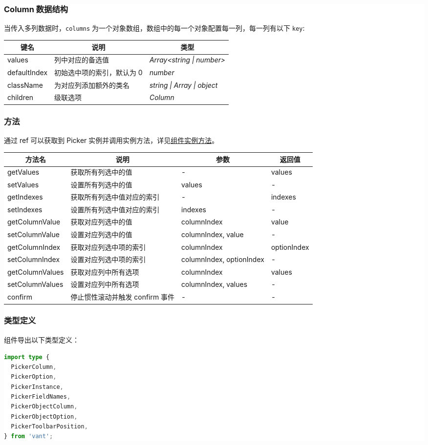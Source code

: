### Column 数据结构

当传入多列数据时，`columns` 为一个对象数组，数组中的每一个对象配置每一列，每一列有以下 `key`:

| 键名         | 说明                       | 类型                        |
| ------------ | -------------------------- | --------------------------- |
| values       | 列中对应的备选值           | _Array<string \| number>_   |
| defaultIndex | 初始选中项的索引，默认为 0 | _number_                    |
| className    | 为对应列添加额外的类名     | _string \| Array \| object_ |
| children     | 级联选项                   | _Column_                    |

### 方法

通过 ref 可以获取到 Picker 实例并调用实例方法，详见[组件实例方法](#/zh-CN/advanced-usage#zu-jian-shi-li-fang-fa)。

| 方法名 | 说明 | 参数 | 返回值 |
| --- | --- | --- | --- |
| getValues | 获取所有列选中的值 | - | values |
| setValues | 设置所有列选中的值 | values | - |
| getIndexes | 获取所有列选中值对应的索引 | - | indexes |
| setIndexes | 设置所有列选中值对应的索引 | indexes | - |
| getColumnValue | 获取对应列选中的值 | columnIndex | value |
| setColumnValue | 设置对应列选中的值 | columnIndex, value | - |
| getColumnIndex | 获取对应列选中项的索引 | columnIndex | optionIndex |
| setColumnIndex | 设置对应列选中项的索引 | columnIndex, optionIndex | - |
| getColumnValues | 获取对应列中所有选项 | columnIndex | values |
| setColumnValues | 设置对应列中所有选项 | columnIndex, values | - |
| confirm | 停止惯性滚动并触发 confirm 事件 | - | - |

### 类型定义

组件导出以下类型定义：

```ts
import type {
  PickerColumn,
  PickerOption,
  PickerInstance,
  PickerFieldNames,
  PickerObjectColumn,
  PickerObjectOption,
  PickerToolbarPosition,
} from 'vant';
```

